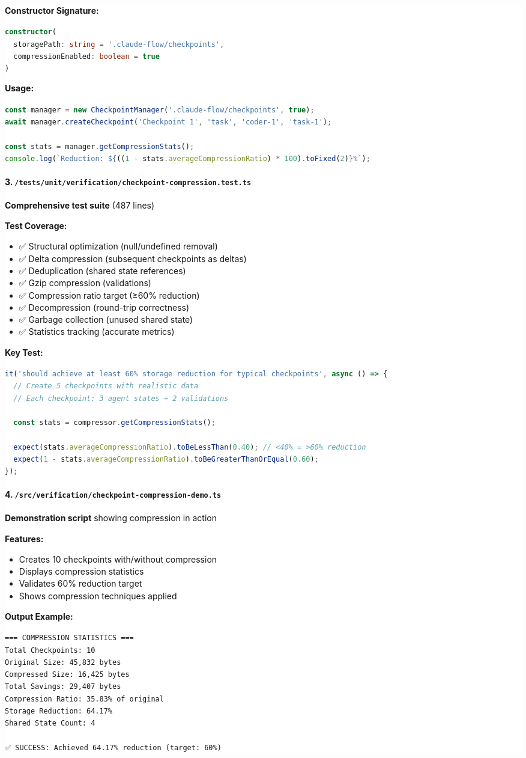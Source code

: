 **Constructor Signature:**
```typescript
constructor(
  storagePath: string = '.claude-flow/checkpoints',
  compressionEnabled: boolean = true
)
```

**Usage:**
```typescript
const manager = new CheckpointManager('.claude-flow/checkpoints', true);
await manager.createCheckpoint('Checkpoint 1', 'task', 'coder-1', 'task-1');

const stats = manager.getCompressionStats();
console.log(`Reduction: ${((1 - stats.averageCompressionRatio) * 100).toFixed(2)}%`);
```

#### 3. `/tests/unit/verification/checkpoint-compression.test.ts`
**Comprehensive test suite** (487 lines)

**Test Coverage:**
- ✅ Structural optimization (null/undefined removal)
- ✅ Delta compression (subsequent checkpoints as deltas)
- ✅ Deduplication (shared state references)
- ✅ Gzip compression (validations)
- ✅ Compression ratio target (≥60% reduction)
- ✅ Decompression (round-trip correctness)
- ✅ Garbage collection (unused shared state)
- ✅ Statistics tracking (accurate metrics)

**Key Test:**
```typescript
it('should achieve at least 60% storage reduction for typical checkpoints', async () => {
  // Create 5 checkpoints with realistic data
  // Each checkpoint: 3 agent states + 2 validations

  const stats = compressor.getCompressionStats();

  expect(stats.averageCompressionRatio).toBeLessThan(0.40); // <40% = >60% reduction
  expect(1 - stats.averageCompressionRatio).toBeGreaterThanOrEqual(0.60);
});
```

#### 4. `/src/verification/checkpoint-compression-demo.ts`
**Demonstration script** showing compression in action

**Features:**
- Creates 10 checkpoints with/without compression
- Displays compression statistics
- Validates 60% reduction target
- Shows compression techniques applied

**Output Example:**
```
=== COMPRESSION STATISTICS ===
Total Checkpoints: 10
Original Size: 45,832 bytes
Compressed Size: 16,425 bytes
Total Savings: 29,407 bytes
Compression Ratio: 35.83% of original
Storage Reduction: 64.17%
Shared State Count: 4

✅ SUCCESS: Achieved 64.17% reduction (target: 60%)
```

